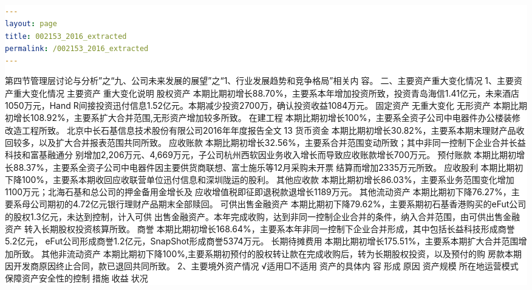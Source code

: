 ```yaml
---
layout: page
title: 002153_2016_extracted
permalink: /002153_2016_extracted
---
```


第四节管理层讨论与分析”之“九、公司未来发展的展望”之“1、行业发展趋势和竞争格局”相关内
容。
二、主要资产重大变化情况
1、主要资产重大变化情况
主要资产
重大变化说明
股权资产
本期比期初增长88.70%，主要系本年增加投资所致，投资青岛海信1.41亿元，未来酒店1050万元，Hand
R间接投资迅付信息1.52亿元。本期减少投资2700万，确认投资收益1084万元。
固定资产
无重大变化
无形资产
本期比期初增长108.92%，主要系扩大合并范围,无形资产增加较多所致。
在建工程
本期比期初增长100%，主要系全资子公司中电器件办公楼装修改造工程所致。
北京中长石基信息技术股份有限公司2016年年度报告全文
13
货币资金
本期比期初增长30.82%，主要系本期末理财产品收回较多，以及扩大合并报表范围共同所致。
应收账款
本期比期初增长32.56%，主要系合并范围变动所致；其中非同一控制下企业合并长益科技和富基融通分
别增加2,206万元、4,669万元，子公司杭州西软因业务收入增长而导致应收账款增长700万元。
预付账款
本期比期初增长88.37%，主要系全资子公司中电器件因主要供货商联想、富士施乐等12月采购未开票
结算而增加2335万元所致。
应收股利
本期比期初下降100%，主要系本期收回应收联营单位迅付信息和深圳陇运的股利。
其他应收款
本期比期初增长86.03%，主要系业务范围变化增加1100万元；北海石基和总公司的押金备用金增长及
应收增值税即征即退税款退增长1189万元。
其他流动资产
本期比期初下降76.27%，主要系母公司期初的4.72亿元银行理财产品期末全部赎回。
可供出售金融资产
本期比期初下降79.62%，主要系期初石基香港购买的eFut公司的股权1.3亿元，未达到控制，计入可供
出售金融资产。本年完成收购，达到非同一控制企业合并的条件，纳入合并范围，由可供出售金融资产
转入长期股权投资核算所致。
商誉
本期比期初增长168.64%，主要系本年非同一控制下企业合并形成，其中包括长益科技形成商誉5.2亿元，
eFut公司形成商誉1.2亿元，SnapShot形成商誉5374万元。
长期待摊费用
本期比期初增长175.51%，主要系本期扩大合并范围增加所致。
其他非流动资产
本期比期初下降100%,主要系期初预付的股权转让款在完成收购后，转为长期股权投资，以及预付的购
房款本期因开发商原因终止合同，款已退回共同所致。
2、主要境外资产情况
√适用□不适用
资产的具体内
容
形成
原因
资产规模
所在地运营模式
保障资产安全性的控制
措施
收益
状况